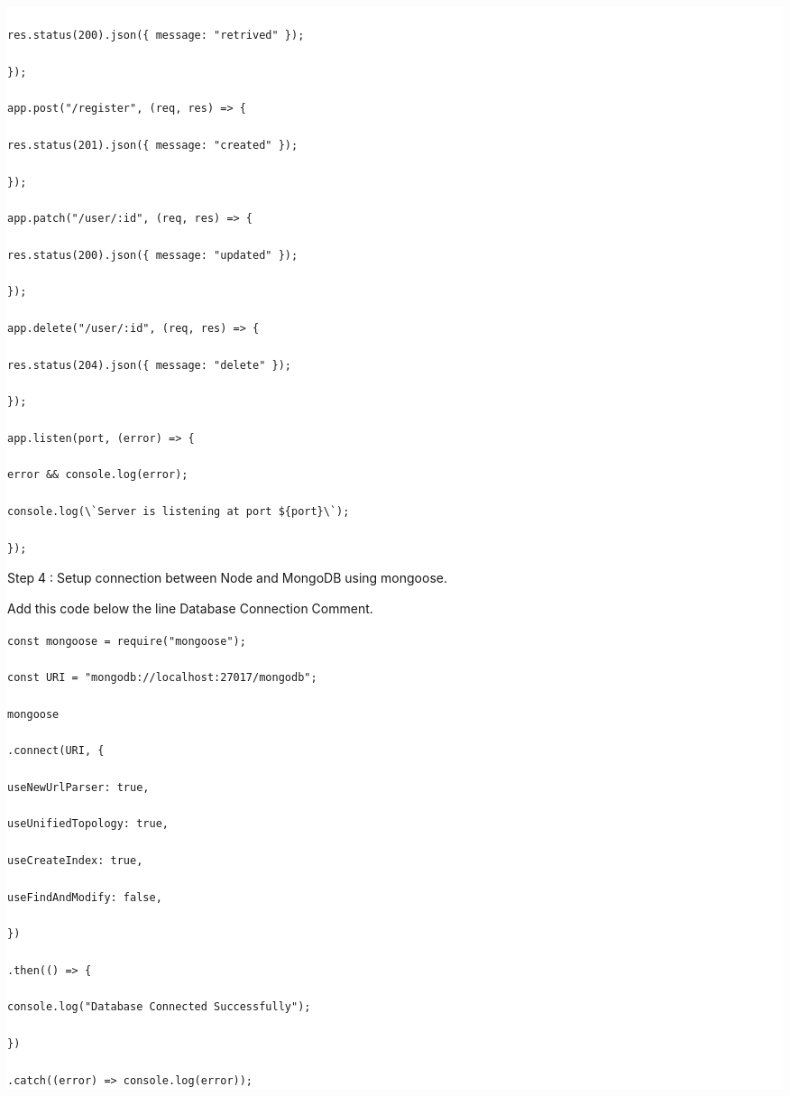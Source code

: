 ```

res.status(200).json({ message: "retrived" });

});

app.post("/register", (req, res) => {

res.status(201).json({ message: "created" });

});

app.patch("/user/:id", (req, res) => {

res.status(200).json({ message: "updated" });

});

app.delete("/user/:id", (req, res) => {

res.status(204).json({ message: "delete" });

});

app.listen(port, (error) => {

error && console.log(error);

console.log(\`Server is listening at port ${port}\`);

});
```

Step 4 : Setup connection between Node and MongoDB using mongoose.

Add this code below the line Database Connection Comment.

```
const mongoose = require("mongoose");

const URI = "mongodb://localhost:27017/mongodb";

mongoose

.connect(URI, {

useNewUrlParser: true,

useUnifiedTopology: true,

useCreateIndex: true,

useFindAndModify: false,

})

.then(() => {

console.log("Database Connected Successfully");

})

.catch((error) => console.log(error));
```
